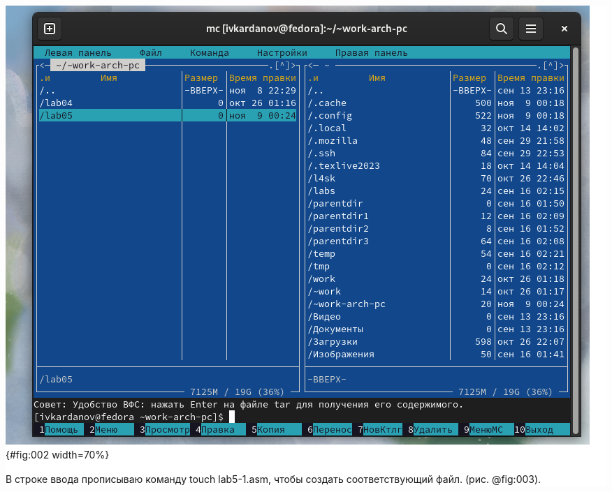 ![Создание каталога](image/3.png){#fig:002 width=70%}
 
 В строке ввода прописываю команду touch lab5-1.asm, чтобы создать соответствующий файл. (рис. @fig:003).
